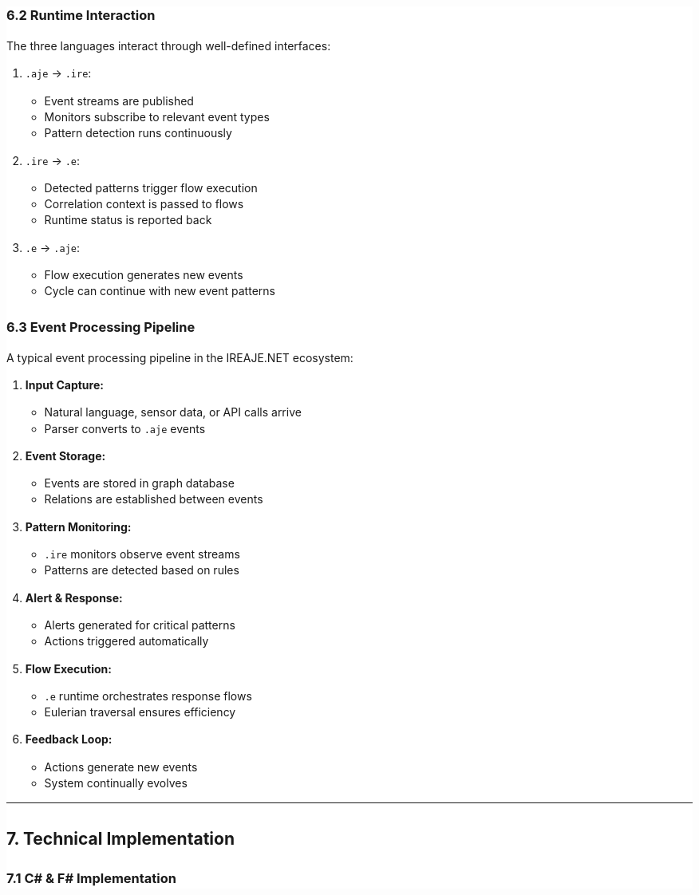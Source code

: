 <a id="runtime-interaction"></a>
### 6.2 Runtime Interaction

The three languages interact through well-defined interfaces:

1. `.aje` → `.ire`:
   - Event streams are published
   - Monitors subscribe to relevant event types
   - Pattern detection runs continuously

2. `.ire` → `.e`:
   - Detected patterns trigger flow execution
   - Correlation context is passed to flows
   - Runtime status is reported back

3. `.e` → `.aje`:
   - Flow execution generates new events
   - Cycle can continue with new event patterns

<a id="event-processing-pipeline"></a>
### 6.3 Event Processing Pipeline

A typical event processing pipeline in the IREAJE.NET ecosystem:

1. **Input Capture:**
   - Natural language, sensor data, or API calls arrive
   - Parser converts to `.aje` events

2. **Event Storage:**
   - Events are stored in graph database
   - Relations are established between events

3. **Pattern Monitoring:**
   - `.ire` monitors observe event streams
   - Patterns are detected based on rules

4. **Alert & Response:**
   - Alerts generated for critical patterns
   - Actions triggered automatically

5. **Flow Execution:**
   - `.e` runtime orchestrates response flows
   - Eulerian traversal ensures efficiency

6. **Feedback Loop:**
   - Actions generate new events
   - System continually evolves

---

<a id="technical-implementation"></a>
## 7. Technical Implementation

<a id="csharp-fsharp"></a>
### 7.1 C# & F# Implementation
